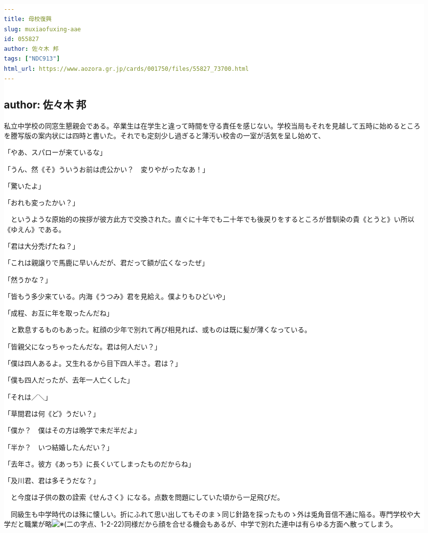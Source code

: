 ```yaml
---
title: 母校復興
slug: muxiaofuxing-aae
id: 055827
author: 佐々木 邦
tags: ["NDC913"]
html_url: https://www.aozora.gr.jp/cards/001750/files/55827_73700.html
---
```


## author: 佐々木 邦

私立中学校の同窓生懇親会である。卒業生は在学生と違って時間を守る責任を感じない。学校当局もそれを見越して五時に始めるところを謄写版の案内状には四時と書いた。それでも定刻少し過ぎると薄汚い校舎の一室が活気を呈し始めて、

「やあ、スパローが来ているな」

「うん、然《そ》ういうお前は虎公かい？　変りやがったなあ！」

「驚いたよ」

「おれも変ったかい？」

　というような原始的の挨拶が彼方此方で交換された。直ぐに十年でも二十年でも後戻りをするところが昔馴染の貴《とうと》い所以《ゆえん》である。

「君は大分禿げたね？」

「これは親譲りで馬鹿に早いんだが、君だって額が広くなったぜ」

「然うかな？」

「皆もう多少来ている。内海《うつみ》君を見給え。僕よりもひどいや」

「成程、お互に年を取ったんだね」

　と歎息するものもあった。紅顔の少年で別れて再び相見れば、或ものは既に髪が薄くなっている。

「皆親父になっちゃったんだな。君は何人だい？」

「僕は四人あるよ。又生れるから目下四人半さ。君は？」

「僕も四人だったが、去年一人亡くした」

「それは／＼」

「草間君は何《ど》うだい？」

「僕か？　僕はその方は晩学で未だ半だよ」

「半か？　いつ結婚したんだい？」

「去年さ。彼方《あっち》に長くいてしまったものだからね」

「及川君、君は多そうだな？」

　と今度は子供の数の詮索《せんさく》になる。点数を問題にしていた頃から一足飛びだ。

　同級生も中学時代のは殊に懐しい。折にふれて思い出してもそのまゝ同じ針路を採ったものゝ外は兎角音信不通に陥る。専門学校や大学だと職業が略![※(二の字点、1-2-22)](https://www.aozora.gr.jp/cards/001750/files/../../../gaiji/1-02/1-02-22.png)同様だから顔を合せる機会もあるが、中学で別れた連中は有らゆる方面へ散ってしまう。
